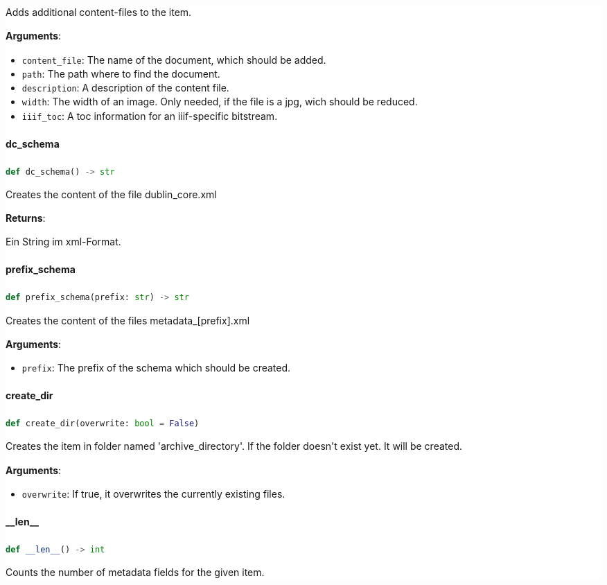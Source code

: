 Adds additional content-files to the item.

**Arguments**:

- `content_file`: The name of the document, which should be added.
- `path`: The path where to find the document.
- `description`: A description of the content file.
- `width`: The width of an image. Only needed, if the file is a jpg, wich should be reduced.
- `iiif_toc`: A toc information for an iiif-specific bitstream.

<a id="saf.DSpace.DSpace.dc_schema"></a>

#### dc\_schema

```python
def dc_schema() -> str
```

Creates the content of the file dublin_core.xml

**Returns**:

Ein String im xml-Format.

<a id="saf.DSpace.DSpace.prefix_schema"></a>

#### prefix\_schema

```python
def prefix_schema(prefix: str) -> str
```

Creates the content of the files metadata_[prefix].xml

**Arguments**:

- `prefix`: The prefix of the schema which should be created.

<a id="saf.DSpace.DSpace.create_dir"></a>

#### create\_dir

```python
def create_dir(overwrite: bool = False)
```

Creates the item in folder named 'archive_directory'. If the folder doesn't exist yet. It will be created.

**Arguments**:

- `overwrite`: If true, it overwrites the currently existing files.

<a id="saf.DSpace.DSpace.__len__"></a>

#### \_\_len\_\_

```python
def __len__() -> int
```

Counts the number of metadata fields for the given item.
